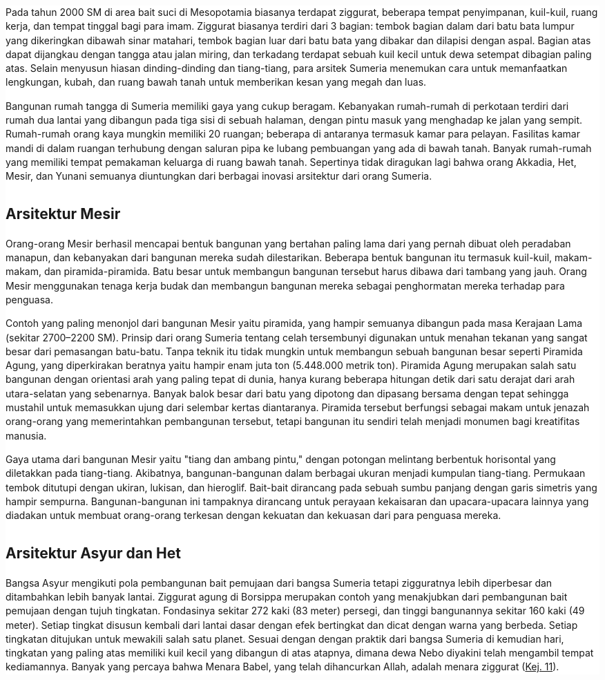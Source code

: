 Pada tahun 2000 SM di area bait suci di Mesopotamia biasanya terdapat ziggurat, beberapa tempat penyimpanan, kuil\-kuil, ruang kerja, dan tempat tinggal bagi para imam. Ziggurat biasanya terdiri dari 3 bagian: tembok bagian dalam dari batu bata lumpur yang dikeringkan dibawah sinar matahari, tembok bagian luar dari batu bata yang dibakar dan dilapisi dengan aspal. Bagian atas dapat dijangkau dengan tangga atau jalan miring, dan terkadang terdapat sebuah kuil kecil untuk dewa setempat dibagian paling atas. Selain menyusun hiasan dinding\-dinding dan tiang\-tiang, para arsitek Sumeria menemukan cara untuk memanfaatkan lengkungan, kubah, dan ruang bawah tanah untuk memberikan kesan yang megah dan luas. 

Bangunan rumah tangga di Sumeria memiliki gaya yang cukup beragam. Kebanyakan rumah\-rumah di perkotaan terdiri dari rumah dua lantai yang dibangun pada tiga sisi di sebuah halaman, dengan pintu masuk yang menghadap ke jalan yang sempit. Rumah\-rumah orang kaya mungkin memiliki 20 ruangan; beberapa di antaranya termasuk kamar para pelayan. Fasilitas kamar mandi di dalam ruangan terhubung dengan saluran pipa ke lubang pembuangan yang ada di bawah tanah. Banyak rumah\-rumah yang memiliki tempat pemakaman keluarga di ruang bawah tanah. Sepertinya tidak diragukan lagi bahwa orang Akkadia, Het, Mesir, dan Yunani semuanya diuntungkan dari berbagai inovasi arsitektur dari orang Sumeria.

Arsitektur Mesir
----------------

Orang\-orang Mesir berhasil mencapai bentuk bangunan yang bertahan paling lama dari yang pernah dibuat oleh peradaban manapun, dan kebanyakan dari bangunan mereka sudah dilestarikan. Beberapa bentuk bangunan itu termasuk kuil\-kuil, makam\-makam, dan piramida\-piramida. Batu besar untuk membangun bangunan tersebut harus dibawa dari tambang yang jauh. Orang Mesir menggunakan tenaga kerja budak dan membangun bangunan mereka sebagai penghormatan mereka terhadap para penguasa.

Contoh yang paling menonjol dari bangunan Mesir yaitu piramida, yang hampir semuanya dibangun pada masa Kerajaan Lama (sekitar 2700–2200 SM). Prinsip dari orang Sumeria tentang celah tersembunyi digunakan untuk menahan tekanan yang sangat besar dari pemasangan batu\-batu. Tanpa teknik itu tidak mungkin untuk membangun sebuah bangunan besar seperti Piramida Agung, yang diperkirakan beratnya yaitu hampir enam juta ton (5\.448\.000 metrik ton). Piramida Agung merupakan salah satu bangunan dengan orientasi arah yang paling tepat di dunia, hanya kurang beberapa hitungan detik dari satu derajat dari arah utara\-selatan yang sebenarnya. Banyak balok besar dari batu yang dipotong dan dipasang bersama dengan tepat sehingga mustahil untuk memasukkan ujung dari selembar kertas diantaranya. Piramida tersebut berfungsi sebagai makam untuk jenazah orang\-orang yang memerintahkan pembangunan tersebut, tetapi bangunan itu sendiri telah menjadi monumen bagi kreatifitas manusia. 

Gaya utama dari bangunan Mesir yaitu "tiang dan ambang pintu," dengan potongan melintang berbentuk horisontal yang diletakkan pada tiang\-tiang. Akibatnya, bangunan\-bangunan dalam berbagai ukuran menjadi kumpulan tiang\-tiang. Permukaan tembok ditutupi dengan ukiran, lukisan, dan hieroglif. Bait\-bait dirancang pada sebuah sumbu panjang dengan garis simetris yang hampir sempurna. Bangunan\-bangunan ini tampaknya dirancang untuk perayaan kekaisaran dan upacara\-upacara lainnya yang diadakan untuk membuat orang\-orang terkesan dengan kekuatan dan kekuasan dari para penguasa mereka.

Arsitektur Asyur dan Het
------------------------

Bangsa Asyur mengikuti pola pembangunan bait pemujaan dari bangsa Sumeria tetapi zigguratnya lebih diperbesar dan ditambahkan lebih banyak lantai. Ziggurat agung di Borsippa merupakan contoh yang menakjubkan dari pembangunan bait pemujaan dengan tujuh tingkatan. Fondasinya sekitar 272 kaki (83 meter) persegi, dan tinggi bangunannya sekitar 160 kaki (49 meter). Setiap tingkat disusun kembali dari lantai dasar dengan efek bertingkat dan dicat dengan warna yang berbeda. Setiap tingkatan ditujukan untuk mewakili salah satu planet. Sesuai dengan dengan praktik dari bangsa Sumeria di kemudian hari, tingkatan yang paling atas memiliki kuil kecil yang dibangun di atas atapnya, dimana dewa Nebo diyakini telah mengambil tempat kediamannya. Banyak yang percaya bahwa Menara Babel, yang telah dihancurkan Allah, adalah menara ziggurat ([Kej. 11](https://ref.ly/Gen11:1-Gen11:32)).
